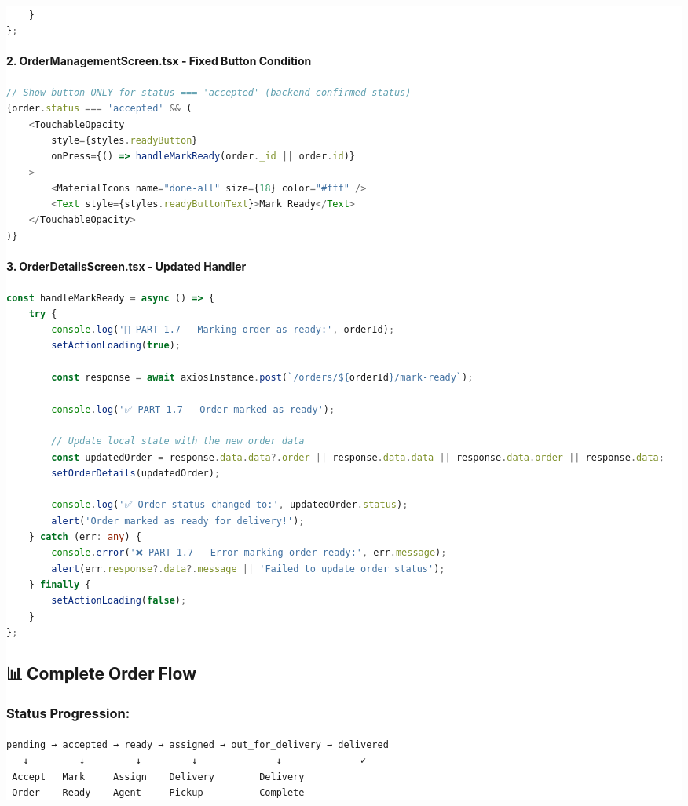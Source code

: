 ```typescript
    }
};
```

#### 2. **OrderManagementScreen.tsx** - Fixed Button Condition
```typescript
// Show button ONLY for status === 'accepted' (backend confirmed status)
{order.status === 'accepted' && (
    <TouchableOpacity
        style={styles.readyButton}
        onPress={() => handleMarkReady(order._id || order.id)}
    >
        <MaterialIcons name="done-all" size={18} color="#fff" />
        <Text style={styles.readyButtonText}>Mark Ready</Text>
    </TouchableOpacity>
)}
```

#### 3. **OrderDetailsScreen.tsx** - Updated Handler
```typescript
const handleMarkReady = async () => {
    try {
        console.log('🍕 PART 1.7 - Marking order as ready:', orderId);
        setActionLoading(true);

        const response = await axiosInstance.post(`/orders/${orderId}/mark-ready`);

        console.log('✅ PART 1.7 - Order marked as ready');

        // Update local state with the new order data
        const updatedOrder = response.data.data?.order || response.data.data || response.data.order || response.data;
        setOrderDetails(updatedOrder);

        console.log('✅ Order status changed to:', updatedOrder.status);
        alert('Order marked as ready for delivery!');
    } catch (err: any) {
        console.error('❌ PART 1.7 - Error marking order ready:', err.message);
        alert(err.response?.data?.message || 'Failed to update order status');
    } finally {
        setActionLoading(false);
    }
};
```

## 📊 Complete Order Flow

### Status Progression:
```
pending → accepted → ready → assigned → out_for_delivery → delivered
   ↓         ↓         ↓         ↓              ↓              ✓
 Accept   Mark     Assign    Delivery        Delivery
 Order    Ready    Agent     Pickup          Complete
```
